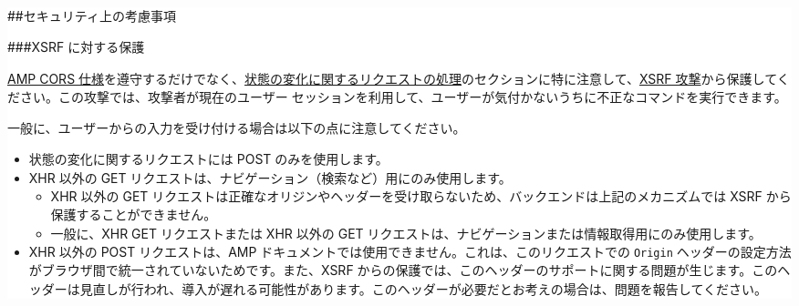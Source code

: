##セキュリティ上の考慮事項

###XSRF に対する保護

[AMP CORS 仕様](https://www.ampproject.org/docs/fundamentals/amp-cors-requests.html)を遵守するだけでなく、[状態の変化に関するリクエストの処理](https://www.ampproject.org/docs/fundamentals/amp-cors-requests.html#processing-state-changing-requests)のセクションに特に注意して、[XSRF 攻撃](https://en.wikipedia.org/wiki/Cross-site_request_forgery)から保護してください。この攻撃では、攻撃者が現在のユーザー セッションを利用して、ユーザーが気付かないうちに不正なコマンドを実行できます。

一般に、ユーザーからの入力を受け付ける場合は以下の点に注意してください。

* 状態の変化に関するリクエストには POST のみを使用します。
* XHR 以外の GET リクエストは、ナビゲーション（検索など）用にのみ使用します。
    * XHR 以外の GET リクエストは正確なオリジンやヘッダーを受け取らないため、バックエンドは上記のメカニズムでは XSRF から保護することができません。
    * 一般に、XHR GET リクエストまたは XHR 以外の GET リクエストは、ナビゲーションまたは情報取得用にのみ使用します。</li>
* XHR 以外の POST リクエストは、AMP ドキュメントでは使用できません。これは、このリクエストでの `Origin` ヘッダーの設定方法がブラウザ間で統一されていないためです。また、XSRF からの保護では、このヘッダーのサポートに関する問題が生じます。このヘッダーは見直しが行われ、導入が遅れる可能性があります。このヘッダーが必要だとお考えの場合は、問題を報告してください。
